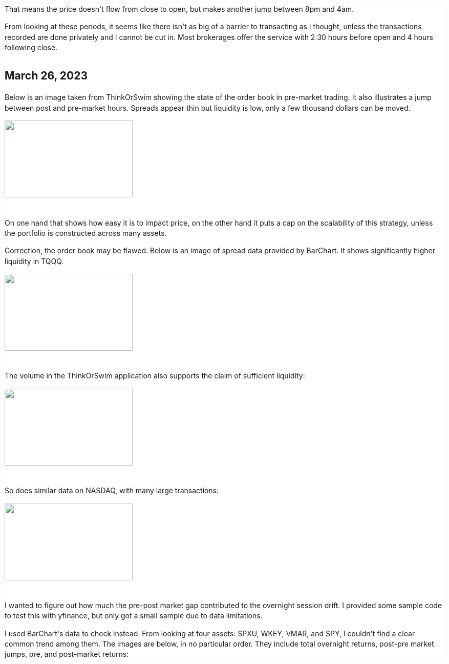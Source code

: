 That means the price doesn't flow from close to open, but makes another jump between 8pm and 4am. 

From looking at these periods, it seems like there isn't as big of a barrier to transacting as I thought, unless the transactions recorded are done privately and I cannot be cut in. Most brokerages offer the service with 2:30 hours before open and 4 hours following close. 

## March 26, 2023

Below is an image taken from ThinkOrSwim showing the state of the order book in pre-market trading. It also illustrates a jump between post and pre-market hours. Spreads appear thin but liquidity is low, only a few thousand dollars can be moved. 

<kbd>
<img src="https://user-images.githubusercontent.com/102199762/227794290-ec50f6ff-1598-4245-af07-fd9772373d47.png" width="250" height="150">
</kbd>

</br>
</br>

On one hand that shows how easy it is to impact price, on the other hand it puts a cap on the scalability of this strategy, unless the portfolio is constructed across many assets. 

Correction, the order book may be flawed. Below is an image of spread data provided by BarChart. It shows significantly higher liquidity in TQQQ.

<kbd>
<img src="https://user-images.githubusercontent.com/102199762/227797915-d991721a-7f21-4fe2-aada-a33f61aa2414.png" width="250" height="150">
</kbd>

</br>
</br>

The volume in the ThinkOrSwim application also supports the claim of sufficient liquidity:

<kbd>
<img src="https://user-images.githubusercontent.com/102199762/227798363-85bb1aa1-c253-445d-be68-cec9eb5c6114.png" width="250" height="150">
</kbd>

</br>
</br>

So does similar data on NASDAQ, with many large transactions:

<kbd>
<img src="https://user-images.githubusercontent.com/102199762/227798459-62f49e06-18d8-46af-8937-2b7c55f94d88.png" width="250" height="150">
</kbd>

</br>
</br>

I wanted to figure out how much the pre-post market gap contributed to the overnight session drift. I provided some sample code to test this with yfinance, but only got a small sample due to data limitations.

I used BarChart's data to check instead. From looking at four assets: SPXU, WKEY, VMAR, and SPY, I couldn't find a clear common trend among them. The images are below, in no particular order. They include total overnight returns, post-pre market jumps, pre, and post-market returns:
